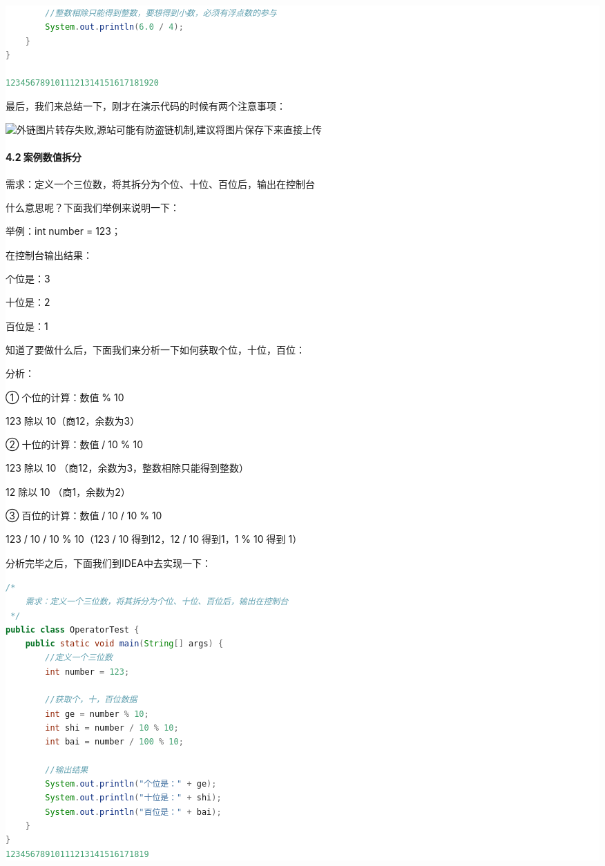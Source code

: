 ```java
        //整数相除只能得到整数，要想得到小数，必须有浮点数的参与
        System.out.println(6.0 / 4);
    }
}

1234567891011121314151617181920
```

最后，我们来总结一下，刚才在演示代码的时候有两个注意事项：

![外链图片转存失败,源站可能有防盗链机制,建议将图片保存下来直接上传](https://i-blog.csdnimg.cn/direct/e2ddec984cba4c9d8d65c97757b2e85c.png)

#### 4.2 案例数值拆分

需求：定义一个三位数，将其拆分为个位、十位、百位后，输出在控制台

什么意思呢？下面我们举例来说明一下：

举例：int number = 123；

在控制台输出结果：

个位是：3

十位是：2

百位是：1

知道了要做什么后，下面我们来分析一下如何获取个位，十位，百位：

分析：

① 个位的计算：数值 % 10

123 除以 10（商12，余数为3）

② 十位的计算：数值 / 10 % 10

123 除以 10 （商12，余数为3，整数相除只能得到整数）

12 除以 10 （商1，余数为2）

③ 百位的计算：数值 / 10 / 10 % 10

123 / 10 / 10 % 10（123 / 10 得到12，12 / 10 得到1，1 % 10 得到 1）

分析完毕之后，下面我们到IDEA中去实现一下：

```java
/*
    需求：定义一个三位数，将其拆分为个位、十位、百位后，输出在控制台
 */
public class OperatorTest {
    public static void main(String[] args) {
        //定义一个三位数
        int number = 123;

        //获取个，十，百位数据
        int ge = number % 10;
        int shi = number / 10 % 10;
        int bai = number / 100 % 10;

        //输出结果
        System.out.println("个位是：" + ge);
        System.out.println("十位是：" + shi);
        System.out.println("百位是：" + bai);
    }
}
12345678910111213141516171819
```
